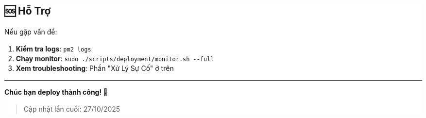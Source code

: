 
## 🆘 Hỗ Trợ

Nếu gặp vấn đề:

1. **Kiểm tra logs**: `pm2 logs`
2. **Chạy monitor**: `sudo ./scripts/deployment/monitor.sh --full`
3. **Xem troubleshooting**: Phần "Xử Lý Sự Cố" ở trên

---

**Chúc bạn deploy thành công! 🎉**

> Cập nhật lần cuối: 27/10/2025
